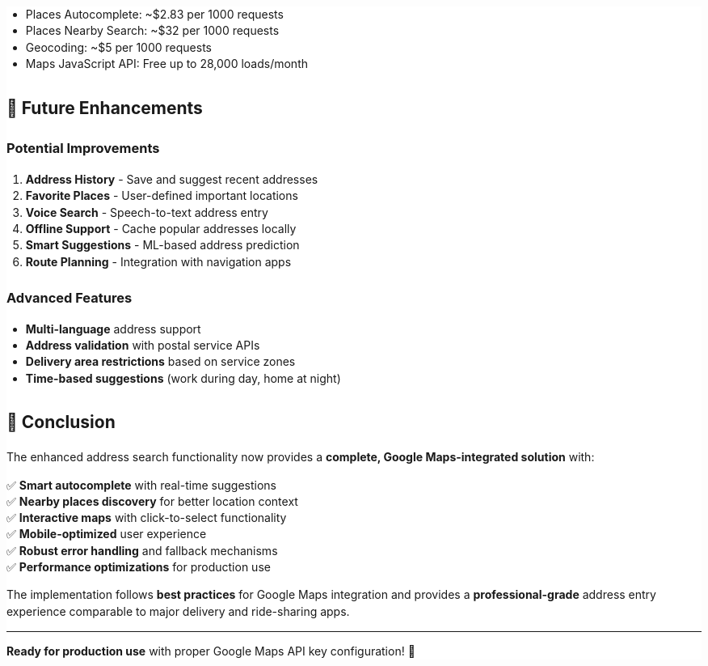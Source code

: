 - Places Autocomplete: ~$2.83 per 1000 requests
- Places Nearby Search: ~$32 per 1000 requests
- Geocoding: ~$5 per 1000 requests
- Maps JavaScript API: Free up to 28,000 loads/month

## 🔮 Future Enhancements

### Potential Improvements

1. **Address History** - Save and suggest recent addresses
2. **Favorite Places** - User-defined important locations
3. **Voice Search** - Speech-to-text address entry
4. **Offline Support** - Cache popular addresses locally
5. **Smart Suggestions** - ML-based address prediction
6. **Route Planning** - Integration with navigation apps

### Advanced Features

- **Multi-language** address support
- **Address validation** with postal service APIs
- **Delivery area restrictions** based on service zones
- **Time-based suggestions** (work during day, home at night)

## 🎉 Conclusion

The enhanced address search functionality now provides a **complete, Google Maps-integrated solution** with:

✅ **Smart autocomplete** with real-time suggestions  
✅ **Nearby places discovery** for better location context  
✅ **Interactive maps** with click-to-select functionality  
✅ **Mobile-optimized** user experience  
✅ **Robust error handling** and fallback mechanisms  
✅ **Performance optimizations** for production use

The implementation follows **best practices** for Google Maps integration and provides a **professional-grade** address entry experience comparable to major delivery and ride-sharing apps.

---

**Ready for production use** with proper Google Maps API key configuration! 🚀
